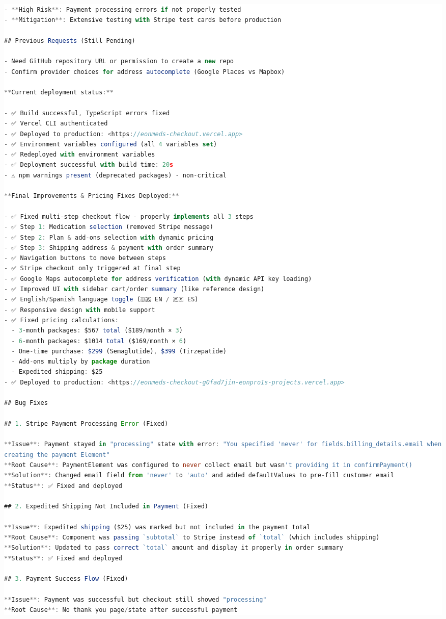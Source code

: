 ```typescript
- **High Risk**: Payment processing errors if not properly tested
- **Mitigation**: Extensive testing with Stripe test cards before production

## Previous Requests (Still Pending)

- Need GitHub repository URL or permission to create a new repo
- Confirm provider choices for address autocomplete (Google Places vs Mapbox)

**Current deployment status:**

- ✅ Build successful, TypeScript errors fixed
- ✅ Vercel CLI authenticated
- ✅ Deployed to production: <https://eonmeds-checkout.vercel.app>
- ✅ Environment variables configured (all 4 variables set)
- ✅ Redeployed with environment variables
- ✅ Deployment successful with build time: 20s
- ⚠️ npm warnings present (deprecated packages) - non-critical

**Final Improvements & Pricing Fixes Deployed:**

- ✅ Fixed multi-step checkout flow - properly implements all 3 steps
- ✅ Step 1: Medication selection (removed Stripe message)
- ✅ Step 2: Plan & add-ons selection with dynamic pricing
- ✅ Step 3: Shipping address & payment with order summary
- ✅ Navigation buttons to move between steps
- ✅ Stripe checkout only triggered at final step
- ✅ Google Maps autocomplete for address verification (with dynamic API key loading)
- ✅ Improved UI with sidebar cart/order summary (like reference design)
- ✅ English/Spanish language toggle (🇺🇸 EN / 🇪🇸 ES)
- ✅ Responsive design with mobile support
- ✅ Fixed pricing calculations:
  - 3-month packages: $567 total ($189/month × 3)
  - 6-month packages: $1014 total ($169/month × 6)
  - One-time purchase: $299 (Semaglutide), $399 (Tirzepatide)
  - Add-ons multiply by package duration
  - Expedited shipping: $25
- ✅ Deployed to production: <https://eonmeds-checkout-g0fad7jin-eonpro1s-projects.vercel.app>

## Bug Fixes

## 1. Stripe Payment Processing Error (Fixed)

**Issue**: Payment stayed in "processing" state with error: "You specified 'never' for fields.billing_details.email when creating the payment Element"
**Root Cause**: PaymentElement was configured to never collect email but wasn't providing it in confirmPayment()
**Solution**: Changed email field from 'never' to 'auto' and added defaultValues to pre-fill customer email
**Status**: ✅ Fixed and deployed

## 2. Expedited Shipping Not Included in Payment (Fixed)

**Issue**: Expedited shipping ($25) was marked but not included in the payment total
**Root Cause**: Component was passing `subtotal` to Stripe instead of `total` (which includes shipping)
**Solution**: Updated to pass correct `total` amount and display it properly in order summary
**Status**: ✅ Fixed and deployed

## 3. Payment Success Flow (Fixed)

**Issue**: Payment was successful but checkout still showed "processing" 
**Root Cause**: No thank you page/state after successful payment
```
